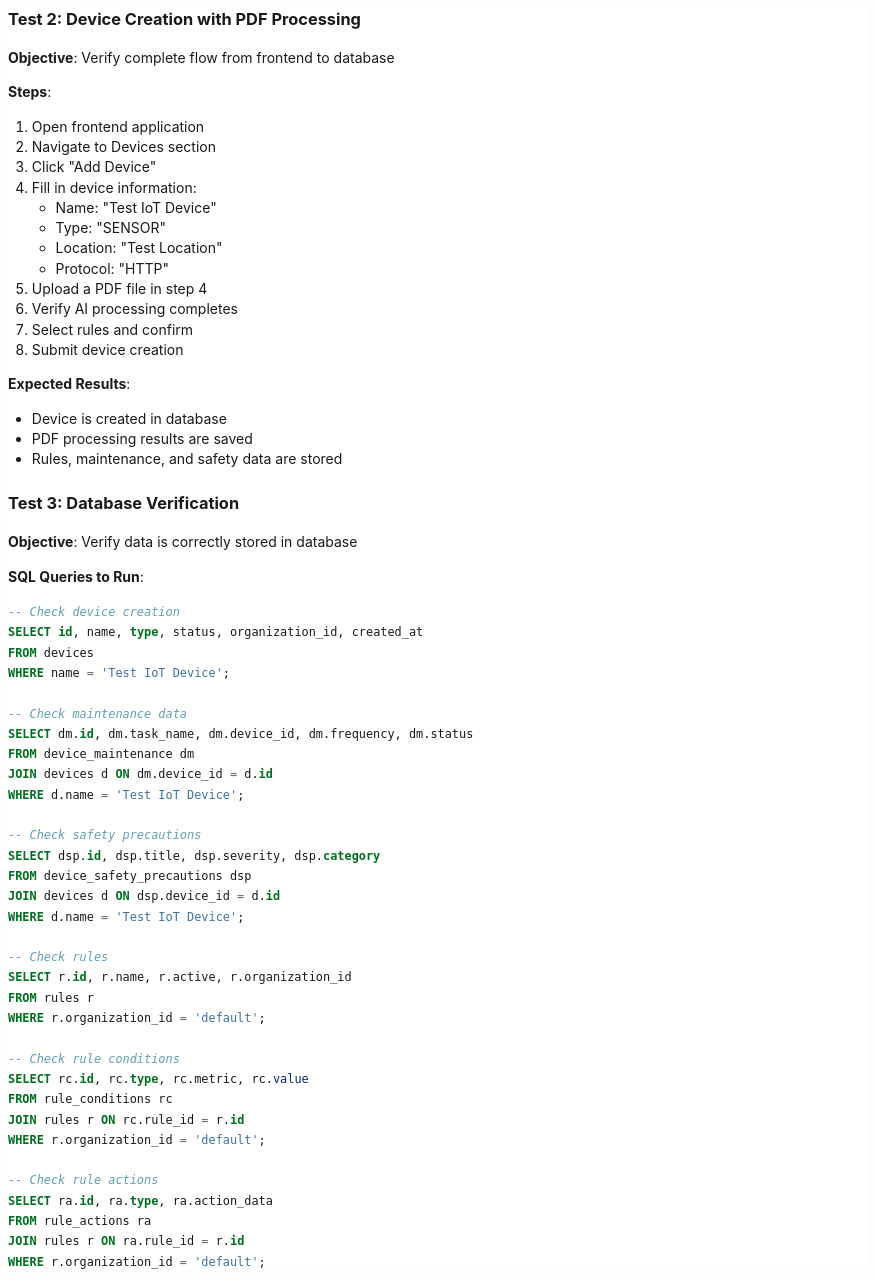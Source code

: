### Test 2: Device Creation with PDF Processing
**Objective**: Verify complete flow from frontend to database

**Steps**:
1. Open frontend application
2. Navigate to Devices section
3. Click "Add Device"
4. Fill in device information:
   - Name: "Test IoT Device"
   - Type: "SENSOR"
   - Location: "Test Location"
   - Protocol: "HTTP"
5. Upload a PDF file in step 4
6. Verify AI processing completes
7. Select rules and confirm
8. Submit device creation

**Expected Results**:
- Device is created in database
- PDF processing results are saved
- Rules, maintenance, and safety data are stored

### Test 3: Database Verification
**Objective**: Verify data is correctly stored in database

**SQL Queries to Run**:
```sql
-- Check device creation
SELECT id, name, type, status, organization_id, created_at 
FROM devices 
WHERE name = 'Test IoT Device';

-- Check maintenance data
SELECT dm.id, dm.task_name, dm.device_id, dm.frequency, dm.status
FROM device_maintenance dm
JOIN devices d ON dm.device_id = d.id
WHERE d.name = 'Test IoT Device';

-- Check safety precautions
SELECT dsp.id, dsp.title, dsp.severity, dsp.category
FROM device_safety_precautions dsp
JOIN devices d ON dsp.device_id = d.id
WHERE d.name = 'Test IoT Device';

-- Check rules
SELECT r.id, r.name, r.active, r.organization_id
FROM rules r
WHERE r.organization_id = 'default';

-- Check rule conditions
SELECT rc.id, rc.type, rc.metric, rc.value
FROM rule_conditions rc
JOIN rules r ON rc.rule_id = r.id
WHERE r.organization_id = 'default';

-- Check rule actions
SELECT ra.id, ra.type, ra.action_data
FROM rule_actions ra
JOIN rules r ON ra.rule_id = r.id
WHERE r.organization_id = 'default';
```
